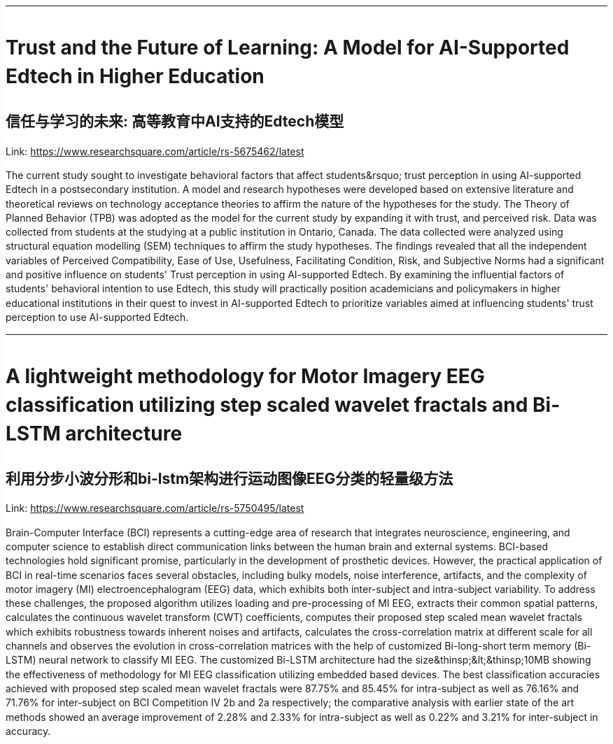 
---
# Trust and the Future of Learning: A Model for AI-Supported Edtech in Higher Education

## 信任与学习的未来: 高等教育中AI支持的Edtech模型

Link: https://www.researchsquare.com/article/rs-5675462/latest

The current study sought to investigate behavioral factors that affect students&amp;rsquo; trust perception in using AI-supported Edtech in a postsecondary institution. A model and research hypotheses were developed based on extensive literature and theoretical reviews on technology acceptance theories to affirm the nature of the hypotheses for the study. The Theory of Planned Behavior (TPB) was adopted as the model for the current study by expanding it with trust, and perceived risk. Data was collected from students at the studying at a public institution in Ontario, Canada. The data collected were analyzed using structural equation modelling (SEM) techniques to affirm the study hypotheses. The findings revealed that all the independent variables of Perceived Compatibility, Ease of Use, Usefulness, Facilitating Condition, Risk, and Subjective Norms had a significant and positive influence on students' Trust perception in using AI-supported Edtech. By examining the influential factors of students' behavioral intention to use Edtech, this study will practically position academicians and policymakers in higher educational institutions in their quest to invest in AI-supported Edtech to prioritize variables aimed at influencing students' trust perception to use AI-supported Edtech.


---
# A lightweight methodology for Motor Imagery EEG classification utilizing step scaled wavelet fractals and Bi-LSTM architecture

## 利用分步小波分形和bi-lstm架构进行运动图像EEG分类的轻量级方法

Link: https://www.researchsquare.com/article/rs-5750495/latest

Brain-Computer Interface (BCI) represents a cutting-edge area of research that integrates neuroscience, engineering, and computer science to establish direct communication links between the human brain and external systems. BCI-based technologies hold significant promise, particularly in the development of prosthetic devices. However, the practical application of BCI in real-time scenarios faces several obstacles, including bulky models, noise interference, artifacts, and the complexity of motor imagery (MI) electroencephalogram (EEG) data, which exhibits both inter-subject and intra-subject variability. To address these challenges, the proposed algorithm utilizes loading and pre-processing of MI EEG, extracts their common spatial patterns, calculates the continuous wavelet transform (CWT) coefficients, computes their proposed step scaled mean wavelet fractals which exhibits robustness towards inherent noises and artifacts, calculates the cross-correlation matrix at different scale for all channels and observes the evolution in cross-correlation matrices with the help of customized Bi-long-short term memory (Bi-LSTM) neural network to classify MI EEG. The customized Bi-LSTM architecture had the size&amp;thinsp;&amp;lt;&amp;thinsp;10MB showing the effectiveness of methodology for MI EEG classification utilizing embedded based devices. The best classification accuracies achieved with proposed step scaled mean wavelet fractals were 87.75% and 85.45% for intra-subject as well as 76.16% and 71.76% for inter-subject on BCI Competition IV 2b and 2a respectively; the comparative analysis with earlier state of the art methods showed an average improvement of 2.28% and 2.33% for intra-subject as well as 0.22% and 3.21% for inter-subject in accuracy.
